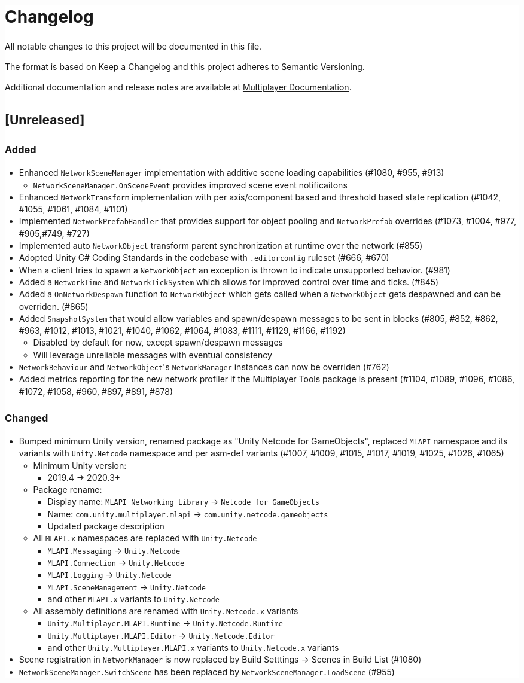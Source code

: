 # Changelog

All notable changes to this project will be documented in this file.

The format is based on [Keep a Changelog](https://keepachangelog.com/en/1.0.0/) and this project adheres to [Semantic Versioning](https://semver.org/spec/v2.0.0.html).

Additional documentation and release notes are available at [Multiplayer Documentation](https://docs-multiplayer.unity3d.com).

## [Unreleased]

### Added

- Enhanced `NetworkSceneManager` implementation with additive scene loading capabilities (#1080, #955, #913)
  - `NetworkSceneManager.OnSceneEvent` provides improved scene event notificaitons  
- Enhanced `NetworkTransform` implementation with per axis/component based and threshold based state replication (#1042, #1055, #1061, #1084, #1101)
- Implemented `NetworkPrefabHandler` that provides support for object pooling and `NetworkPrefab` overrides (#1073, #1004, #977, #905,#749, #727)
- Implemented auto `NetworkObject` transform parent synchronization at runtime over the network (#855)
- Adopted Unity C# Coding Standards in the codebase with `.editorconfig` ruleset (#666, #670)
- When a client tries to spawn a `NetworkObject` an exception is thrown to indicate unsupported behavior. (#981)
- Added a `NetworkTime` and `NetworkTickSystem` which allows for improved control over time and ticks. (#845)
- Added a `OnNetworkDespawn` function to `NetworkObject` which gets called when a `NetworkObject` gets despawned and can be overriden. (#865)
- Added `SnapshotSystem` that would allow variables and spawn/despawn messages to be sent in blocks (#805, #852, #862, #963, #1012, #1013, #1021, #1040, #1062, #1064, #1083, #1111, #1129, #1166, #1192)
  - Disabled by default for now, except spawn/despawn messages
  - Will leverage unreliable messages with eventual consistency
- `NetworkBehaviour` and `NetworkObject`'s `NetworkManager` instances can now be overriden (#762)
- Added metrics reporting for the new network profiler if the Multiplayer Tools package is present (#1104, #1089, #1096, #1086, #1072, #1058, #960, #897, #891, #878)

### Changed

- Bumped minimum Unity version, renamed package as "Unity Netcode for GameObjects", replaced `MLAPI` namespace and its variants with `Unity.Netcode` namespace and per asm-def variants (#1007, #1009, #1015, #1017, #1019, #1025, #1026, #1065)
  - Minimum Unity version:
    - 2019.4 → 2020.3+
  - Package rename:
    - Display name: `MLAPI Networking Library` → `Netcode for GameObjects`
    - Name: `com.unity.multiplayer.mlapi` → `com.unity.netcode.gameobjects`
    - Updated package description
  - All `MLAPI.x` namespaces are replaced with `Unity.Netcode`
    - `MLAPI.Messaging` → `Unity.Netcode`
    - `MLAPI.Connection` → `Unity.Netcode`
    - `MLAPI.Logging` → `Unity.Netcode`
    - `MLAPI.SceneManagement` → `Unity.Netcode`
    - and other `MLAPI.x` variants to `Unity.Netcode`
  - All assembly definitions are renamed with `Unity.Netcode.x` variants
    - `Unity.Multiplayer.MLAPI.Runtime` → `Unity.Netcode.Runtime`
    - `Unity.Multiplayer.MLAPI.Editor` → `Unity.Netcode.Editor`
    - and other `Unity.Multiplayer.MLAPI.x` variants to `Unity.Netcode.x` variants
- Scene registration in `NetworkManager` is now replaced by Build Setttings → Scenes in Build List (#1080)
- `NetworkSceneManager.SwitchScene` has been replaced by `NetworkSceneManager.LoadScene` (#955)